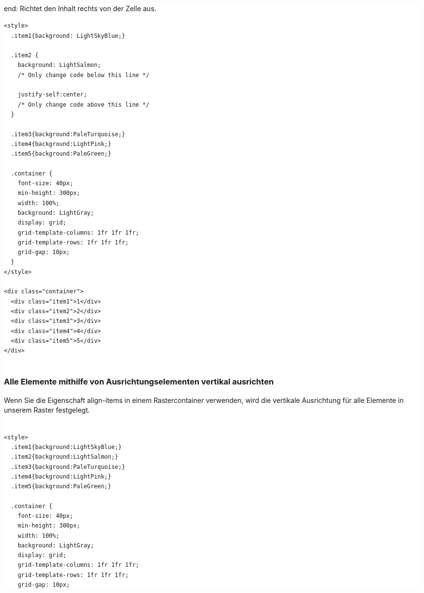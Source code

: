 end: Richtet den Inhalt rechts von der Zelle aus.

```
<style>
  .item1{background: LightSkyBlue;}

  .item2 {
    background: LightSalmon;
    /* Only change code below this line */

    justify-self:center;
    /* Only change code above this line */
  }

  .item3{background:PaleTurquoise;}
  .item4{background:LightPink;}
  .item5{background:PaleGreen;}

  .container {
    font-size: 40px;
    min-height: 300px;
    width: 100%;
    background: LightGray;
    display: grid;
    grid-template-columns: 1fr 1fr 1fr;
    grid-template-rows: 1fr 1fr 1fr;
    grid-gap: 10px;
  }
</style>

<div class="container">
  <div class="item1">1</div>
  <div class="item2">2</div>
  <div class="item3">3</div>
  <div class="item4">4</div>
  <div class="item5">5</div>
</div>


```

### Alle Elemente mithilfe von Ausrichtungselementen vertikal ausrichten

Wenn Sie die Eigenschaft align-items in einem Rastercontainer verwenden, wird die vertikale Ausrichtung für alle Elemente in unserem Raster festgelegt.

```

<style>
  .item1{background:LightSkyBlue;}
  .item2{background:LightSalmon;}
  .item3{background:PaleTurquoise;}
  .item4{background:LightPink;}
  .item5{background:PaleGreen;}

  .container {
    font-size: 40px;
    min-height: 300px;
    width: 100%;
    background: LightGray;
    display: grid;
    grid-template-columns: 1fr 1fr 1fr;
    grid-template-rows: 1fr 1fr 1fr;
    grid-gap: 10px;
```